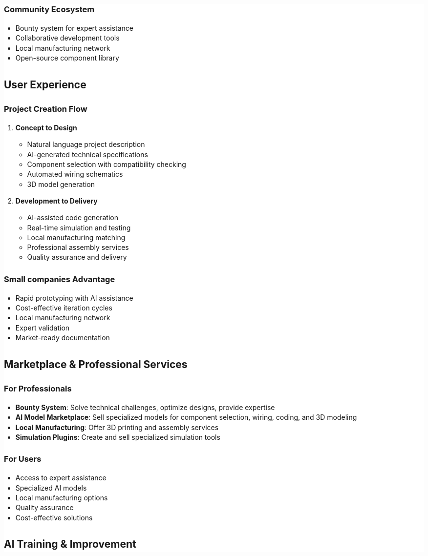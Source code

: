 ### Community Ecosystem
- Bounty system for expert assistance
- Collaborative development tools
- Local manufacturing network
- Open-source component library

## User Experience

### Project Creation Flow
1. **Concept to Design**
   - Natural language project description
   - AI-generated technical specifications
   - Component selection with compatibility checking
   - Automated wiring schematics
   - 3D model generation

2. **Development to Delivery**
   - AI-assisted code generation
   - Real-time simulation and testing
   - Local manufacturing matching
   - Professional assembly services
   - Quality assurance and delivery

### Small companies Advantage
- Rapid prototyping with AI assistance
- Cost-effective iteration cycles
- Local manufacturing network
- Expert validation
- Market-ready documentation

## Marketplace & Professional Services

### For Professionals
- **Bounty System**: Solve technical challenges, optimize designs, provide expertise
- **AI Model Marketplace**: Sell specialized models for component selection, wiring, coding, and 3D modeling
- **Local Manufacturing**: Offer 3D printing and assembly services
- **Simulation Plugins**: Create and sell specialized simulation tools

### For Users
- Access to expert assistance
- Specialized AI models
- Local manufacturing options
- Quality assurance
- Cost-effective solutions

## AI Training & Improvement

